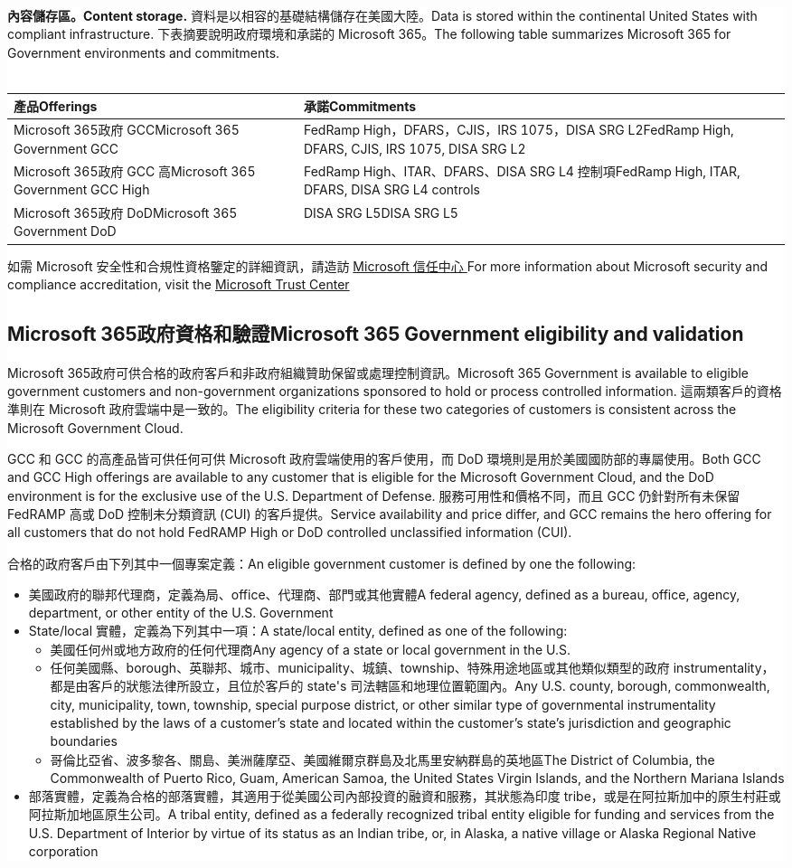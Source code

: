 <span data-ttu-id="8c49a-134">**內容儲存區。**</span><span class="sxs-lookup"><span data-stu-id="8c49a-134">**Content storage.**</span></span> <span data-ttu-id="8c49a-135">資料是以相容的基礎結構儲存在美國大陸。</span><span class="sxs-lookup"><span data-stu-id="8c49a-135">Data is stored within the continental United States with compliant infrastructure.</span></span> <span data-ttu-id="8c49a-136">下表摘要說明政府環境和承諾的 Microsoft 365。</span><span class="sxs-lookup"><span data-stu-id="8c49a-136">The following table summarizes Microsoft 365 for Government environments and commitments.</span></span><br><br>

| <span data-ttu-id="8c49a-137">產品</span><span class="sxs-lookup"><span data-stu-id="8c49a-137">Offerings</span></span> | <span data-ttu-id="8c49a-138">承諾</span><span class="sxs-lookup"><span data-stu-id="8c49a-138">Commitments</span></span> |
|:----------|:----------------------------------|
|<span data-ttu-id="8c49a-139">Microsoft 365政府 GCC</span><span class="sxs-lookup"><span data-stu-id="8c49a-139">Microsoft 365 Government GCC</span></span>  <br/> |<span data-ttu-id="8c49a-140">FedRamp High，DFARS，CJIS，IRS 1075，DISA SRG L2</span><span class="sxs-lookup"><span data-stu-id="8c49a-140">FedRamp High, DFARS, CJIS, IRS 1075, DISA SRG L2</span></span> <br/> |
|<span data-ttu-id="8c49a-141">Microsoft 365政府 GCC 高</span><span class="sxs-lookup"><span data-stu-id="8c49a-141">Microsoft 365 Government GCC High</span></span>  <br/> |<span data-ttu-id="8c49a-142">FedRamp High、ITAR、DFARS、DISA SRG L4 控制項</span><span class="sxs-lookup"><span data-stu-id="8c49a-142">FedRamp High, ITAR, DFARS, DISA SRG L4 controls</span></span> <br/> |
|<span data-ttu-id="8c49a-143">Microsoft 365政府 DoD</span><span class="sxs-lookup"><span data-stu-id="8c49a-143">Microsoft 365 Government DoD</span></span>  <br/> |<span data-ttu-id="8c49a-144">DISA SRG L5</span><span class="sxs-lookup"><span data-stu-id="8c49a-144">DISA SRG L5</span></span>  <br/> |

<span data-ttu-id="8c49a-145">如需 Microsoft 安全性和合規性資格鑒定的詳細資訊，請造訪 [Microsoft 信任中心 ](https://www.microsoft.com/trustcenter/default.aspx)</span><span class="sxs-lookup"><span data-stu-id="8c49a-145">For more information about Microsoft security and compliance accreditation, visit the [Microsoft Trust Center ](https://www.microsoft.com/trustcenter/default.aspx)</span></span>  

## <a name="microsoft-365-government-eligibility-and-validation"></a><span data-ttu-id="8c49a-146">Microsoft 365政府資格和驗證</span><span class="sxs-lookup"><span data-stu-id="8c49a-146">Microsoft 365 Government eligibility and validation</span></span>

<span data-ttu-id="8c49a-147">Microsoft 365政府可供合格的政府客戶和非政府組織贊助保留或處理控制資訊。</span><span class="sxs-lookup"><span data-stu-id="8c49a-147">Microsoft 365 Government is available to eligible government customers and non-government organizations sponsored to hold or process controlled information.</span></span> <span data-ttu-id="8c49a-148">這兩類客戶的資格準則在 Microsoft 政府雲端中是一致的。</span><span class="sxs-lookup"><span data-stu-id="8c49a-148">The eligibility criteria for these two categories of customers is consistent across the Microsoft Government Cloud.</span></span>

<span data-ttu-id="8c49a-149">GCC 和 GCC 的高產品皆可供任何可供 Microsoft 政府雲端使用的客戶使用，而 DoD 環境則是用於美國國防部的專屬使用。</span><span class="sxs-lookup"><span data-stu-id="8c49a-149">Both GCC and GCC High offerings are available to any customer that is eligible for the Microsoft Government Cloud, and the DoD environment is for the exclusive use of the U.S. Department of Defense.</span></span> <span data-ttu-id="8c49a-150">服務可用性和價格不同，而且 GCC 仍針對所有未保留 FedRAMP 高或 DoD 控制未分類資訊 (CUI) 的客戶提供。</span><span class="sxs-lookup"><span data-stu-id="8c49a-150">Service availability and price differ, and GCC remains the hero offering for all customers that do not hold FedRAMP High or DoD controlled unclassified information (CUI).</span></span>

<span data-ttu-id="8c49a-151">合格的政府客戶由下列其中一個專案定義：</span><span class="sxs-lookup"><span data-stu-id="8c49a-151">An eligible government customer is defined by one the following:</span></span>

- <span data-ttu-id="8c49a-152">美國政府的聯邦代理商，定義為局、office、代理商、部門或其他實體</span><span class="sxs-lookup"><span data-stu-id="8c49a-152">A federal agency, defined as a bureau, office, agency, department, or other entity of the U.S. Government</span></span>
- <span data-ttu-id="8c49a-153">State/local 實體，定義為下列其中一項：</span><span class="sxs-lookup"><span data-stu-id="8c49a-153">A state/local entity, defined as one of the following:</span></span>
    - <span data-ttu-id="8c49a-154">美國任何州或地方政府的任何代理商</span><span class="sxs-lookup"><span data-stu-id="8c49a-154">Any agency of a state or local government in the U.S.</span></span>
    - <span data-ttu-id="8c49a-155">任何美國縣、borough、英聯邦、城市、municipality、城鎮、township、特殊用途地區或其他類似類型的政府 instrumentality，都是由客戶的狀態法律所設立，且位於客戶的 state's 司法轄區和地理位置範圍內。</span><span class="sxs-lookup"><span data-stu-id="8c49a-155">Any U.S. county, borough, commonwealth, city, municipality, town, township, special purpose district, or other similar type of governmental instrumentality established by the laws of a customer’s state and located within the customer’s state’s jurisdiction and geographic boundaries</span></span>
    - <span data-ttu-id="8c49a-156">哥倫比亞省、波多黎各、關島、美洲薩摩亞、美國維爾京群島及北馬里安納群島的英地區</span><span class="sxs-lookup"><span data-stu-id="8c49a-156">The District of Columbia, the Commonwealth of Puerto Rico, Guam, American Samoa, the United States Virgin Islands, and the Northern Mariana Islands</span></span>
- <span data-ttu-id="8c49a-157">部落實體，定義為合格的部落實體，其適用于從美國公司內部投資的融資和服務，其狀態為印度 tribe，或是在阿拉斯加中的原生村莊或阿拉斯加地區原生公司。</span><span class="sxs-lookup"><span data-stu-id="8c49a-157">A tribal entity, defined as a federally recognized tribal entity eligible for funding and services from the U.S. Department of Interior by virtue of its status as an Indian tribe, or, in Alaska, a native village or Alaska Regional Native corporation</span></span>